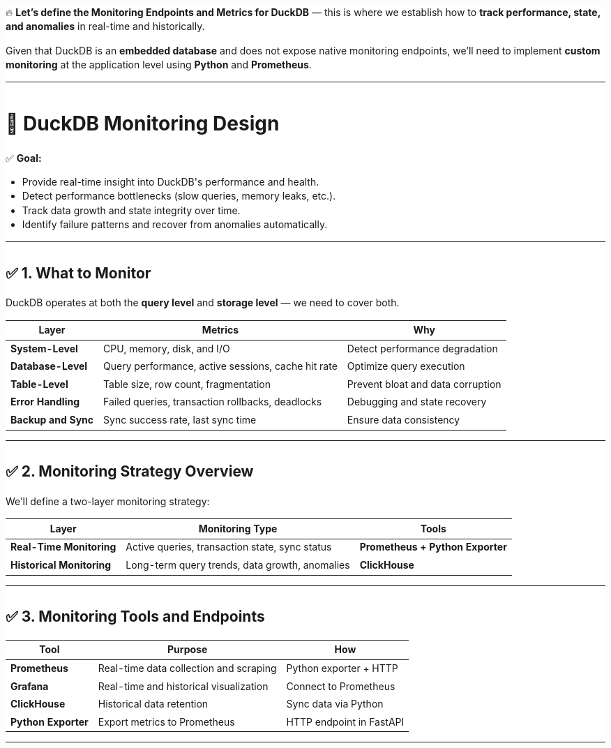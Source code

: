 🔥 **Let’s define the Monitoring Endpoints and Metrics for DuckDB** — this is where we establish how to **track performance, state, and anomalies** in real-time and historically.  

Given that DuckDB is an **embedded database** and does not expose native monitoring endpoints, we’ll need to implement **custom monitoring** at the application level using **Python** and **Prometheus**.  

---

# 🚀 **DuckDB Monitoring Design**  
✅ **Goal:**  
- Provide real-time insight into DuckDB's performance and health.  
- Detect performance bottlenecks (slow queries, memory leaks, etc.).  
- Track data growth and state integrity over time.  
- Identify failure patterns and recover from anomalies automatically.  

---

## ✅ **1. What to Monitor**
DuckDB operates at both the **query level** and **storage level** — we need to cover both.

| Layer | Metrics | Why |
|-------|---------|-----|
| **System-Level** | CPU, memory, disk, and I/O | Detect performance degradation |
| **Database-Level** | Query performance, active sessions, cache hit rate | Optimize query execution |
| **Table-Level** | Table size, row count, fragmentation | Prevent bloat and data corruption |
| **Error Handling** | Failed queries, transaction rollbacks, deadlocks | Debugging and state recovery |
| **Backup and Sync** | Sync success rate, last sync time | Ensure data consistency |

---

## ✅ **2. Monitoring Strategy Overview**
We’ll define a two-layer monitoring strategy:  

| Layer | Monitoring Type | Tools |
|-------|-----------------|-------|
| **Real-Time Monitoring** | Active queries, transaction state, sync status | **Prometheus + Python Exporter** |
| **Historical Monitoring** | Long-term query trends, data growth, anomalies | **ClickHouse** |

---

## ✅ **3. Monitoring Tools and Endpoints**
| Tool | Purpose | How |
|------|---------|-----|
| **Prometheus** | Real-time data collection and scraping | Python exporter + HTTP |
| **Grafana** | Real-time and historical visualization | Connect to Prometheus |
| **ClickHouse** | Historical data retention | Sync data via Python |
| **Python Exporter** | Export metrics to Prometheus | HTTP endpoint in FastAPI |

---